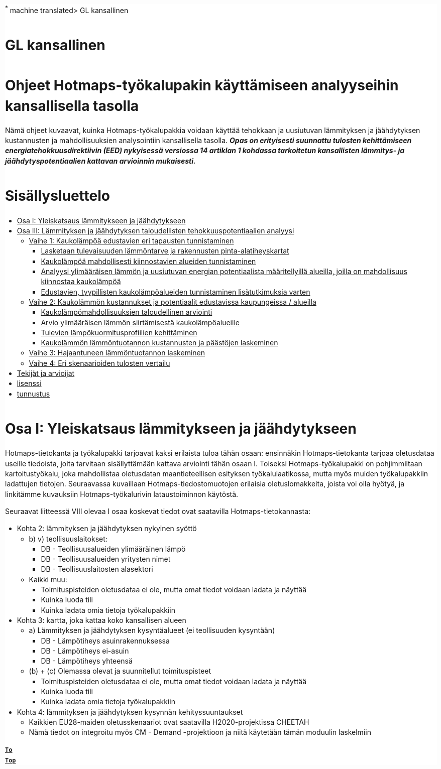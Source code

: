 <sup>\*</sup> machine translated> <a class="anchor" id="gl-national" href="#gl-national"><i class="fa fa-link"></i></a> GL kansallinen </h1><h1> <a class="anchor" id="gl-national" href="#gl-national"><i class="fa fa-link"></i></a> GL kansallinen </h1><h1> <a class="anchor" id="guidelines-for-using-the-hotmaps-toolbox-for-analyses-at-national-level" href="#guidelines-for-using-the-hotmaps-toolbox-for-analyses-at-national-level"><i class="fa fa-link"></i></a> Ohjeet Hotmaps-työkalupakin käyttämiseen analyyseihin kansallisella tasolla </h1><p> Nämä ohjeet kuvaavat, kuinka Hotmaps-työkalupakkia voidaan käyttää tehokkaan ja uusiutuvan lämmityksen ja jäähdytyksen kustannusten ja mahdollisuuksien analysointiin kansallisella tasolla. <em><strong>Opas on erityisesti suunnattu tulosten kehittämiseen energiatehokkuusdirektiivin (EED) nykyisessä versiossa 14 artiklan 1 kohdassa tarkoitetun kansallisten lämmitys- ja jäähdytyspotentiaalien kattavan arvioinnin mukaisesti.</strong></em> </p><h1> <a class="anchor" id="table-of-contents" href="#table-of-contents"><i class="fa fa-link"></i></a> Sisällysluettelo </h1><ul><li> <a href="#part-i-overview-of-heating-and-cooling">Osa I: Yleiskatsaus lämmitykseen ja jäähdytykseen</a> </li><li> <a href="#part-iii-analysis-of-the-economic-potential-for-efficiency-in-heating-and-cooling">Osa III: Lämmityksen ja jäähdytyksen taloudellisten tehokkuuspotentiaalien analyysi</a> <ul><li> <a href="#step-1-identification-of-different-representative-cases-for-district-heating">Vaihe 1: Kaukolämpöä edustavien eri tapausten tunnistaminen</a> <ul><li> <a href="#calculation-of-future-heat-demand-and-building-floor-area-density-maps">Lasketaan tulevaisuuden lämmöntarve ja rakennusten pinta-alatiheyskartat</a> </li><li> <a href="#identification-of-regions-potentially-interesting-for-district-heating">Kaukolämpöä mahdollisesti kiinnostavien alueiden tunnistaminen</a> </li><li> <a href="#analysis-of-potentials-for-excess-heat-and-renewable-energy-in-the-identified-regions-with-potential-interest-for-district-heating">Analyysi ylimääräisen lämmön ja uusiutuvan energian potentiaalista määritellyillä alueilla, joilla on mahdollisuus kiinnostaa kaukolämpöä</a> </li><li> <a href="#identification-of-representative-typical-district-heating-areas-for-further-analysis">Edustavien, tyypillisten kaukolämpöalueiden tunnistaminen lisätutkimuksia varten</a> </li></ul></li><li> <a href="#step-2-costs-and-potentials-for-district-heating-in-representative-cities--regions">Vaihe 2: Kaukolämmön kustannukset ja potentiaalit edustavissa kaupungeissa / alueilla</a> <ul><li> <a href="#economic-assessment-of-the-potential-for-district-heating">Kaukolämpömahdollisuuksien taloudellinen arviointi</a> </li><li> <a href="#estimation-of-costs-for-the-transport-of-excess-heat-to-district-heating-areas">Arvio ylimääräisen lämmön siirtämisestä kaukolämpöalueille</a> </li><li> <a href="#development-of-future-heat-load-profiles">Tulevien lämpökuormitusprofiilien kehittäminen</a> </li><li> <a href="#calculation-of-costs-and-emissions-of-heat-supply-in-district-heating">Kaukolämmön lämmöntuotannon kustannusten ja päästöjen laskeminen</a> </li></ul></li><li> <a href="#step-3-calculation-of-decentral-heat-supply">Vaihe 3: Hajaantuneen lämmöntuotannon laskeminen</a> </li><li> <a href="#step-4-comparison-of-results-for-different-scenarios">Vaihe 4: Eri skenaarioiden tulosten vertailu</a> </li></ul></li><li> <a href="#authors-and-reviewers">Tekijät ja arvioijat</a> </li><li> <a href="#license">lisenssi</a> </li><li> <a href="#acknowledgement">tunnustus</a> </li></ul><h1> <a class="anchor" id="part-i--overview-of-heating-and-cooling" href="#part-i--overview-of-heating-and-cooling"><i class="fa fa-link"></i></a> Osa I: Yleiskatsaus lämmitykseen ja jäähdytykseen </h1><p> Hotmaps-tietokanta ja työkalupakki tarjoavat kaksi erilaista tuloa tähän osaan: ensinnäkin Hotmaps-tietokanta tarjoaa oletusdataa useille tiedoista, joita tarvitaan sisällyttämään kattava arviointi tähän osaan I. Toiseksi Hotmaps-työkalupakki on pohjimmiltaan kartoitustyökalu, joka mahdollistaa oletusdatan maantieteellisen esityksen työkalulaatikossa, mutta myös muiden työkalupakkiin ladattujen tietojen. Seuraavassa kuvaillaan Hotmaps-tiedostomuotojen erilaisia oletuslomakkeita, joista voi olla hyötyä, ja linkitämme kuvauksiin Hotmaps-työkalurivin lataustoiminnon käytöstä. </p><p> Seuraavat liitteessä VIII olevaa I osaa koskevat tiedot ovat saatavilla Hotmaps-tietokannasta: </p><ul><li> Kohta 2: lämmityksen ja jäähdytyksen nykyinen syöttö <ul><li> b) v) teollisuuslaitokset: <ul><li> DB - Teollisuusalueiden ylimääräinen lämpö </li><li> DB - Teollisuusalueiden yritysten nimet </li><li> DB - Teollisuuslaitosten alasektori </li></ul></li><li> Kaikki muu: <ul><li> Toimituspisteiden oletusdataa ei ole, mutta omat tiedot voidaan ladata ja näyttää </li><li> Kuinka luoda tili </li><li> Kuinka ladata omia tietoja työkalupakkiin </li></ul></li></ul></li><li> Kohta 3: kartta, joka kattaa koko kansallisen alueen <ul><li> a) Lämmityksen ja jäähdytyksen kysyntäalueet (ei teollisuuden kysyntään) <ul><li> DB - Lämpötiheys asuinrakennuksessa </li><li> DB - Lämpötiheys ei-asuin </li><li> DB - Lämpötiheys yhteensä </li></ul></li><li> (b) + (c) Olemassa olevat ja suunnitellut toimituspisteet <ul><li> Toimituspisteiden oletusdataa ei ole, mutta omat tiedot voidaan ladata ja näyttää </li><li> Kuinka luoda tili </li><li> Kuinka ladata omia tietoja työkalupakkiin </li></ul></li></ul></li><li> Kohta 4: lämmityksen ja jäähdytyksen kysynnän kehityssuuntaukset <ul><li> Kaikkien EU28-maiden oletusskenaariot ovat saatavilla H2020-projektissa CHEETAH </li><li> Nämä tiedot on integroitu myös CM - Demand -projektioon ja niitä käytetään tämän moduulin laskelmiin </li></ul></li></ul><p><ins> <code><strong><a href="#guidelines-for-using-the-hotmaps-toolbox-for-analyses-at-national-level">To Top</a></strong></code> </ins> </p><h1>